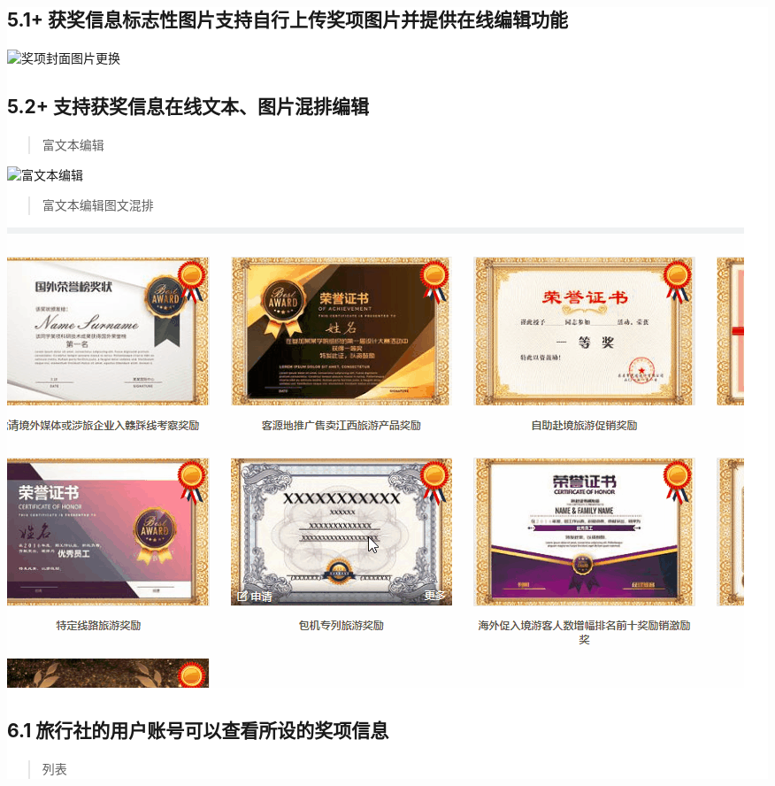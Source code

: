 ## 5.1+ 获奖信息标志性图片支持自行上传奖项图片并提供在线编辑功能

![奖项封面图片更换](./screen/奖项封面图片更换.gif "奖项封面图片更换")

## 5.2+ 支持获奖信息在线文本、图片混排编辑

> 富文本编辑

![富文本编辑](./screen/奖项内容编辑.gif "富文本编辑")

> 富文本编辑图文混排

![图文混排](./screen/富文本编辑图文混排.gif "图文混排")

## 6.1 旅行社的用户账号可以查看所设的奖项信息

> 列表
